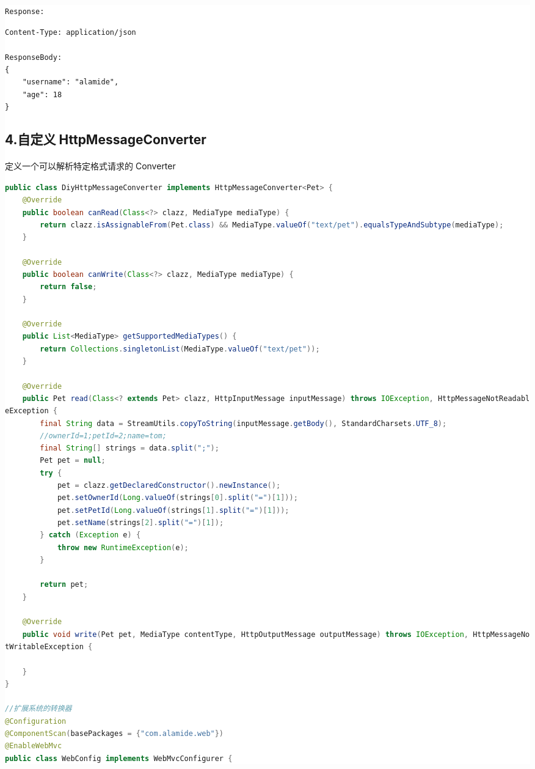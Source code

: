`Response:`
```
Content-Type: application/json

ResponseBody:
{
    "username": "alamide",
    "age": 18
}
```

## 4.自定义 HttpMessageConverter
定义一个可以解析特定格式请求的 Converter
```java
public class DiyHttpMessageConverter implements HttpMessageConverter<Pet> {
    @Override
    public boolean canRead(Class<?> clazz, MediaType mediaType) {
        return clazz.isAssignableFrom(Pet.class) && MediaType.valueOf("text/pet").equalsTypeAndSubtype(mediaType);
    }

    @Override
    public boolean canWrite(Class<?> clazz, MediaType mediaType) {
        return false;
    }

    @Override
    public List<MediaType> getSupportedMediaTypes() {
        return Collections.singletonList(MediaType.valueOf("text/pet"));
    }

    @Override
    public Pet read(Class<? extends Pet> clazz, HttpInputMessage inputMessage) throws IOException, HttpMessageNotReadableException {
        final String data = StreamUtils.copyToString(inputMessage.getBody(), StandardCharsets.UTF_8);
        //ownerId=1;petId=2;name=tom;
        final String[] strings = data.split(";");
        Pet pet = null;
        try {
            pet = clazz.getDeclaredConstructor().newInstance();
            pet.setOwnerId(Long.valueOf(strings[0].split("=")[1]));
            pet.setPetId(Long.valueOf(strings[1].split("=")[1]));
            pet.setName(strings[2].split("=")[1]);
        } catch (Exception e) {
            throw new RuntimeException(e);
        }

        return pet;
    }

    @Override
    public void write(Pet pet, MediaType contentType, HttpOutputMessage outputMessage) throws IOException, HttpMessageNotWritableException {

    }
}

//扩展系统的转换器
@Configuration
@ComponentScan(basePackages = {"com.alamide.web"})
@EnableWebMvc
public class WebConfig implements WebMvcConfigurer {
```